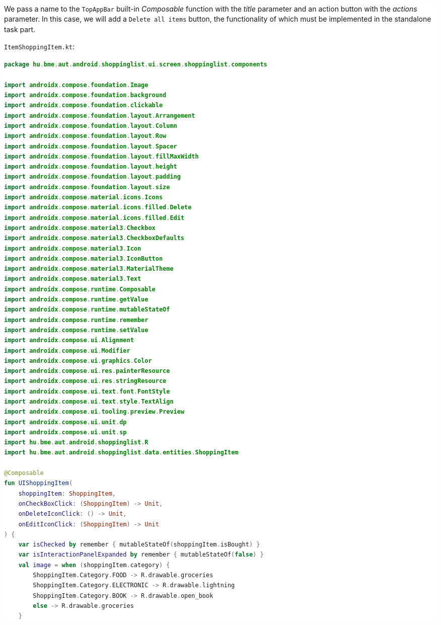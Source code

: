 ```kotlin
```

We pass a name to the `TopAppBar` built-in *Composable* function with the *title* parameter and an action button with the *actions* parameter. In this case, we will add a `Delete all items` button, the functionality of which must be implemented in the standalone task part.

`ItemShoppingItem.kt`:

```kotlin
package hu.bme.aut.android.shoppinglist.ui.screen.shoppinglist.components

import androidx.compose.foundation.Image
import androidx.compose.foundation.background
import androidx.compose.foundation.clickable
import androidx.compose.foundation.layout.Arrangement
import androidx.compose.foundation.layout.Column
import androidx.compose.foundation.layout.Row
import androidx.compose.foundation.layout.Spacer
import androidx.compose.foundation.layout.fillMaxWidth
import androidx.compose.foundation.layout.height
import androidx.compose.foundation.layout.padding
import androidx.compose.foundation.layout.size
import androidx.compose.material.icons.Icons
import androidx.compose.material.icons.filled.Delete
import androidx.compose.material.icons.filled.Edit
import androidx.compose.material3.Checkbox
import androidx.compose.material3.CheckboxDefaults
import androidx.compose.material3.Icon
import androidx.compose.material3.IconButton
import androidx.compose.material3.MaterialTheme
import androidx.compose.material3.Text
import androidx.compose.runtime.Composable
import androidx.compose.runtime.getValue
import androidx.compose.runtime.mutableStateOf
import androidx.compose.runtime.remember
import androidx.compose.runtime.setValue
import androidx.compose.ui.Alignment
import androidx.compose.ui.Modifier
import androidx.compose.ui.graphics.Color
import androidx.compose.ui.res.painterResource
import androidx.compose.ui.res.stringResource
import androidx.compose.ui.text.font.FontStyle
import androidx.compose.ui.text.style.TextAlign
import androidx.compose.ui.tooling.preview.Preview
import androidx.compose.ui.unit.dp
import androidx.compose.ui.unit.sp
import hu.bme.aut.android.shoppinglist.R
import hu.bme.aut.android.shoppinglist.data.entities.ShoppingItem

@Composable
fun UIShoppingItem(
    shoppingItem: ShoppingItem,
    onCheckBoxClick: (ShoppingItem) -> Unit,
    onDeleteIconClick: () -> Unit,
    onEditIconClick: (ShoppingItem) -> Unit
) {
    var isChecked by remember { mutableStateOf(shoppingItem.isBought) }
    var isInteractionPanelExpanded by remember { mutableStateOf(false) }
    val image = when (shoppingItem.category) {
        ShoppingItem.Category.FOOD -> R.drawable.groceries
        ShoppingItem.Category.ELECTRONIC -> R.drawable.lightning
        ShoppingItem.Category.BOOK -> R.drawable.open_book
        else -> R.drawable.groceries
    }
```